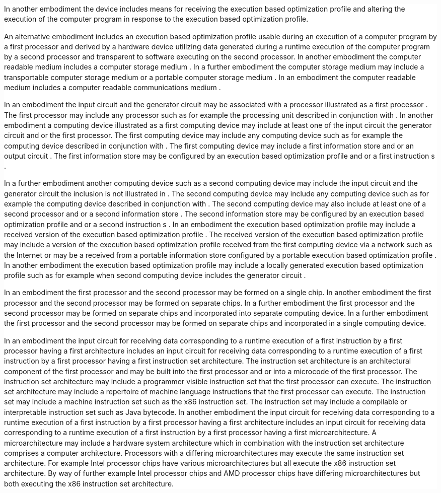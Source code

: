 In another embodiment the device includes means for receiving the execution based optimization profile and altering the execution of the computer program in response to the execution based optimization profile.

An alternative embodiment includes an execution based optimization profile usable during an execution of a computer program by a first processor and derived by a hardware device utilizing data generated during a runtime execution of the computer program by a second processor and transparent to software executing on the second processor. In another embodiment the computer readable medium includes a computer storage medium . In a further embodiment the computer storage medium may include a transportable computer storage medium or a portable computer storage medium . In an embodiment the computer readable medium includes a computer readable communications medium .

In an embodiment the input circuit and the generator circuit may be associated with a processor illustrated as a first processor . The first processor may include any processor such as for example the processing unit described in conjunction with . In another embodiment a computing device illustrated as a first computing device may include at least one of the input circuit the generator circuit and or the first processor. The first computing device may include any computing device such as for example the computing device described in conjunction with . The first computing device may include a first information store and or an output circuit . The first information store may be configured by an execution based optimization profile and or a first instruction s .

In a further embodiment another computing device such as a second computing device may include the input circuit and the generator circuit the inclusion is not illustrated in . The second computing device may include any computing device such as for example the computing device described in conjunction with . The second computing device may also include at least one of a second processor and or a second information store . The second information store may be configured by an execution based optimization profile and or a second instruction s . In an embodiment the execution based optimization profile may include a received version of the execution based optimization profile . The received version of the execution based optimization profile may include a version of the execution based optimization profile received from the first computing device via a network such as the Internet or may be a received from a portable information store configured by a portable execution based optimization profile . In another embodiment the execution based optimization profile may include a locally generated execution based optimization profile such as for example when second computing device includes the generator circuit .

In an embodiment the first processor and the second processor may be formed on a single chip. In another embodiment the first processor and the second processor may be formed on separate chips. In a further embodiment the first processor and the second processor may be formed on separate chips and incorporated into separate computing device. In a further embodiment the first processor and the second processor may be formed on separate chips and incorporated in a single computing device.

In an embodiment the input circuit for receiving data corresponding to a runtime execution of a first instruction by a first processor having a first architecture includes an input circuit for receiving data corresponding to a runtime execution of a first instruction by a first processor having a first instruction set architecture. The instruction set architecture is an architectural component of the first processor and may be built into the first processor and or into a microcode of the first processor. The instruction set architecture may include a programmer visible instruction set that the first processor can execute. The instruction set architecture may include a repertoire of machine language instructions that the first processor can execute. The instruction set may include a machine instruction set such as the x86 instruction set. The instruction set may include a compilable or interpretable instruction set such as Java bytecode. In another embodiment the input circuit for receiving data corresponding to a runtime execution of a first instruction by a first processor having a first architecture includes an input circuit for receiving data corresponding to a runtime execution of a first instruction by a first processor having a first microarchitecture. A microarchitecture may include a hardware system architecture which in combination with the instruction set architecture comprises a computer architecture. Processors with a differing microarchitectures may execute the same instruction set architecture. For example Intel processor chips have various microarchitectures but all execute the x86 instruction set architecture. By way of further example Intel processor chips and AMD processor chips have differing microarchitectures but both executing the x86 instruction set architecture.
